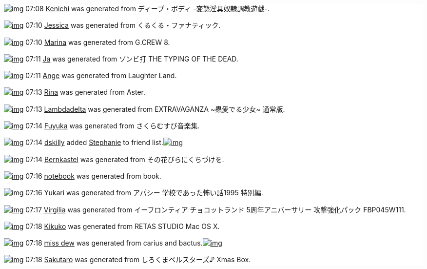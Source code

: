 [![img](http://www.deviantsart.com/ij1m54.png)](http://www.barcodekanojo.com/kanojo/2895214/Kenichi) 07:08 [Kenichi](http://www.barcodekanojo.com/kanojo/2895214/Kenichi) was generated from ディープ・ボディ -変態淫具奴隷調教遊戯-.

[![img](http://www.deviantsart.com/3s0n3d3.png)](http://www.barcodekanojo.com/kanojo/2895215/Jessica) 07:10 [Jessica](http://www.barcodekanojo.com/kanojo/2895215/Jessica) was generated from くるくる・ファナティック.

[![img](http://www.deviantsart.com/3aoggn1.png)](http://www.barcodekanojo.com/kanojo/2895216/Marina) 07:10 [Marina](http://www.barcodekanojo.com/kanojo/2895216/Marina) was generated from G.CREW 8.

[![img](http://www.deviantsart.com/pm8am8.png)](http://www.barcodekanojo.com/kanojo/2895217/Ja) 07:11 [Ja](http://www.barcodekanojo.com/kanojo/2895217/Ja) was generated from ゾンビ打 THE TYPING OF THE DEAD.

[![img](http://www.deviantsart.com/1g74n9o.png)](http://www.barcodekanojo.com/kanojo/2895218/Ange) 07:11 [Ange](http://www.barcodekanojo.com/kanojo/2895218/Ange) was generated from Laughter Land.

[![img](http://www.deviantsart.com/sgj4ia.png)](http://www.barcodekanojo.com/kanojo/2895219/Rina) 07:13 [Rina](http://www.barcodekanojo.com/kanojo/2895219/Rina) was generated from Aster.

[![img](http://www.deviantsart.com/50gk95.png)](http://www.barcodekanojo.com/kanojo/2895220/Lambdadelta) 07:13 [Lambdadelta](http://www.barcodekanojo.com/kanojo/2895220/Lambdadelta) was generated from EXTRAVAGANZA ~蟲愛でる少女~ 通常版.

[![img](http://www.deviantsart.com/2csh4sv.png)](http://www.barcodekanojo.com/kanojo/2895221/Fuyuka) 07:14 [Fuyuka](http://www.barcodekanojo.com/kanojo/2895221/Fuyuka) was generated from さくらむすび音楽集.

[![img](http://www.deviantsart.com/2mgm414.jpeg)](http://www.barcodekanojo.com/user/451490/dskilly) 07:14 [dskilly](http://www.barcodekanojo.com/user/451490/dskilly) added [Stephanie](http://www.barcodekanojo.com/kanojo/37220/Stephanie) to friend list.[![img](http://www.deviantsart.com/2qjk9ql.png)](http://www.barcodekanojo.com/kanojo/37220/Stephanie)

[![img](http://www.deviantsart.com/2c5d1qi.png)](http://www.barcodekanojo.com/kanojo/2895222/Bernkastel) 07:14 [Bernkastel](http://www.barcodekanojo.com/kanojo/2895222/Bernkastel) was generated from その花びらにくちづけを.

[![img](http://www.deviantsart.com/kqhd5l.png)](http://www.barcodekanojo.com/kanojo/2895223/notebook) 07:16 [notebook](http://www.barcodekanojo.com/kanojo/2895223/notebook) was generated from book.

[![img](http://www.deviantsart.com/1r6vjm3.png)](http://www.barcodekanojo.com/kanojo/2895224/Yukari) 07:16 [Yukari](http://www.barcodekanojo.com/kanojo/2895224/Yukari) was generated from アパシー 学校であった怖い話1995 特別編.

[![img](http://www.deviantsart.com/1fki1pk.png)](http://www.barcodekanojo.com/kanojo/2895225/Virgilia) 07:17 [Virgilia](http://www.barcodekanojo.com/kanojo/2895225/Virgilia) was generated from イーフロンティア チョコットランド 5周年アニバーサリー 攻撃強化パック FBP045W111.

[![img](http://www.deviantsart.com/22kh1r6.png)](http://www.barcodekanojo.com/kanojo/2895226/Kikuko) 07:18 [Kikuko](http://www.barcodekanojo.com/kanojo/2895226/Kikuko) was generated from RETAS STUDIO Mac OS X.

[![img](http://www.deviantsart.com/1eg298e.png)](http://www.barcodekanojo.com/kanojo/2895227/miss%20dew) 07:18 [miss dew](http://www.barcodekanojo.com/kanojo/2895227/miss%20dew) was generated from carius and bactus.[![img](http://www.deviantsart.com/37k0ro.jpeg)](http://www.barcodekanojo.com/product_images/barcode/5521426/1397945830/carius%20and%20bactus.jpg)

[![img](http://www.deviantsart.com/2aqd664.png)](http://www.barcodekanojo.com/kanojo/2895228/Sakutaro) 07:18 [Sakutaro](http://www.barcodekanojo.com/kanojo/2895228/Sakutaro) was generated from しろくまベルスターズ♪ Xmas Box.
